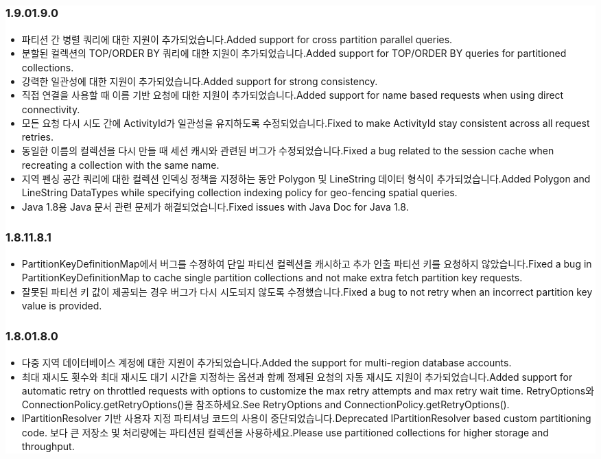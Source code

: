 ### <a name="a-name190190"></a><span data-ttu-id="c5c4c-167"><a name="1.9.0"/>1.9.0</span><span class="sxs-lookup"><span data-stu-id="c5c4c-167"><a name="1.9.0"/>1.9.0</span></span>
* <span data-ttu-id="c5c4c-168">파티션 간 병렬 쿼리에 대한 지원이 추가되었습니다.</span><span class="sxs-lookup"><span data-stu-id="c5c4c-168">Added support for cross partition parallel queries.</span></span>
* <span data-ttu-id="c5c4c-169">분할된 컬렉션의 TOP/ORDER BY 쿼리에 대한 지원이 추가되었습니다.</span><span class="sxs-lookup"><span data-stu-id="c5c4c-169">Added support for TOP/ORDER BY queries for partitioned collections.</span></span>
* <span data-ttu-id="c5c4c-170">강력한 일관성에 대한 지원이 추가되었습니다.</span><span class="sxs-lookup"><span data-stu-id="c5c4c-170">Added support for strong consistency.</span></span>
* <span data-ttu-id="c5c4c-171">직접 연결을 사용할 때 이름 기반 요청에 대한 지원이 추가되었습니다.</span><span class="sxs-lookup"><span data-stu-id="c5c4c-171">Added support for name based requests when using direct connectivity.</span></span>
* <span data-ttu-id="c5c4c-172">모든 요청 다시 시도 간에 ActivityId가 일관성을 유지하도록 수정되었습니다.</span><span class="sxs-lookup"><span data-stu-id="c5c4c-172">Fixed to make ActivityId stay consistent across all request retries.</span></span>
* <span data-ttu-id="c5c4c-173">동일한 이름의 컬렉션을 다시 만들 때 세션 캐시와 관련된 버그가 수정되었습니다.</span><span class="sxs-lookup"><span data-stu-id="c5c4c-173">Fixed a bug related to the session cache when recreating a collection with the same name.</span></span>
* <span data-ttu-id="c5c4c-174">지역 펜싱 공간 쿼리에 대한 컬렉션 인덱싱 정책을 지정하는 동안 Polygon 및 LineString 데이터 형식이 추가되었습니다.</span><span class="sxs-lookup"><span data-stu-id="c5c4c-174">Added Polygon and LineString DataTypes while specifying collection indexing policy for geo-fencing spatial queries.</span></span>
* <span data-ttu-id="c5c4c-175">Java 1.8용 Java 문서 관련 문제가 해결되었습니다.</span><span class="sxs-lookup"><span data-stu-id="c5c4c-175">Fixed issues with Java Doc for Java 1.8.</span></span>

### <a name="a-name181181"></a><span data-ttu-id="c5c4c-176"><a name="1.8.1"/>1.8.1</span><span class="sxs-lookup"><span data-stu-id="c5c4c-176"><a name="1.8.1"/>1.8.1</span></span>
* <span data-ttu-id="c5c4c-177">PartitionKeyDefinitionMap에서 버그를 수정하여 단일 파티션 컬렉션을 캐시하고 추가 인출 파티션 키를 요청하지 않았습니다.</span><span class="sxs-lookup"><span data-stu-id="c5c4c-177">Fixed a bug in PartitionKeyDefinitionMap to cache single partition collections and not make extra fetch partition key requests.</span></span>
* <span data-ttu-id="c5c4c-178">잘못된 파티션 키 값이 제공되는 경우 버그가 다시 시도되지 않도록 수정했습니다.</span><span class="sxs-lookup"><span data-stu-id="c5c4c-178">Fixed a bug to not retry when an incorrect partition key value is provided.</span></span>

### <a name="a-name180180"></a><span data-ttu-id="c5c4c-179"><a name="1.8.0"/>1.8.0</span><span class="sxs-lookup"><span data-stu-id="c5c4c-179"><a name="1.8.0"/>1.8.0</span></span>
* <span data-ttu-id="c5c4c-180">다중 지역 데이터베이스 계정에 대한 지원이 추가되었습니다.</span><span class="sxs-lookup"><span data-stu-id="c5c4c-180">Added the support for multi-region database accounts.</span></span>
* <span data-ttu-id="c5c4c-181">최대 재시도 횟수와 최대 재시도 대기 시간을 지정하는 옵션과 함께 정제된 요청의 자동 재시도 지원이 추가되었습니다.</span><span class="sxs-lookup"><span data-stu-id="c5c4c-181">Added support for automatic retry on throttled requests with options to customize the max retry attempts and max retry wait time.</span></span>  <span data-ttu-id="c5c4c-182">RetryOptions와 ConnectionPolicy.getRetryOptions()을 참조하세요.</span><span class="sxs-lookup"><span data-stu-id="c5c4c-182">See RetryOptions and ConnectionPolicy.getRetryOptions().</span></span>
* <span data-ttu-id="c5c4c-183">IPartitionResolver 기반 사용자 지정 파티셔닝 코드의 사용이 중단되었습니다.</span><span class="sxs-lookup"><span data-stu-id="c5c4c-183">Deprecated IPartitionResolver based custom partitioning code.</span></span> <span data-ttu-id="c5c4c-184">보다 큰 저장소 및 처리량에는 파티션된 컬렉션을 사용하세요.</span><span class="sxs-lookup"><span data-stu-id="c5c4c-184">Please use partitioned collections for higher storage and throughput.</span></span>
